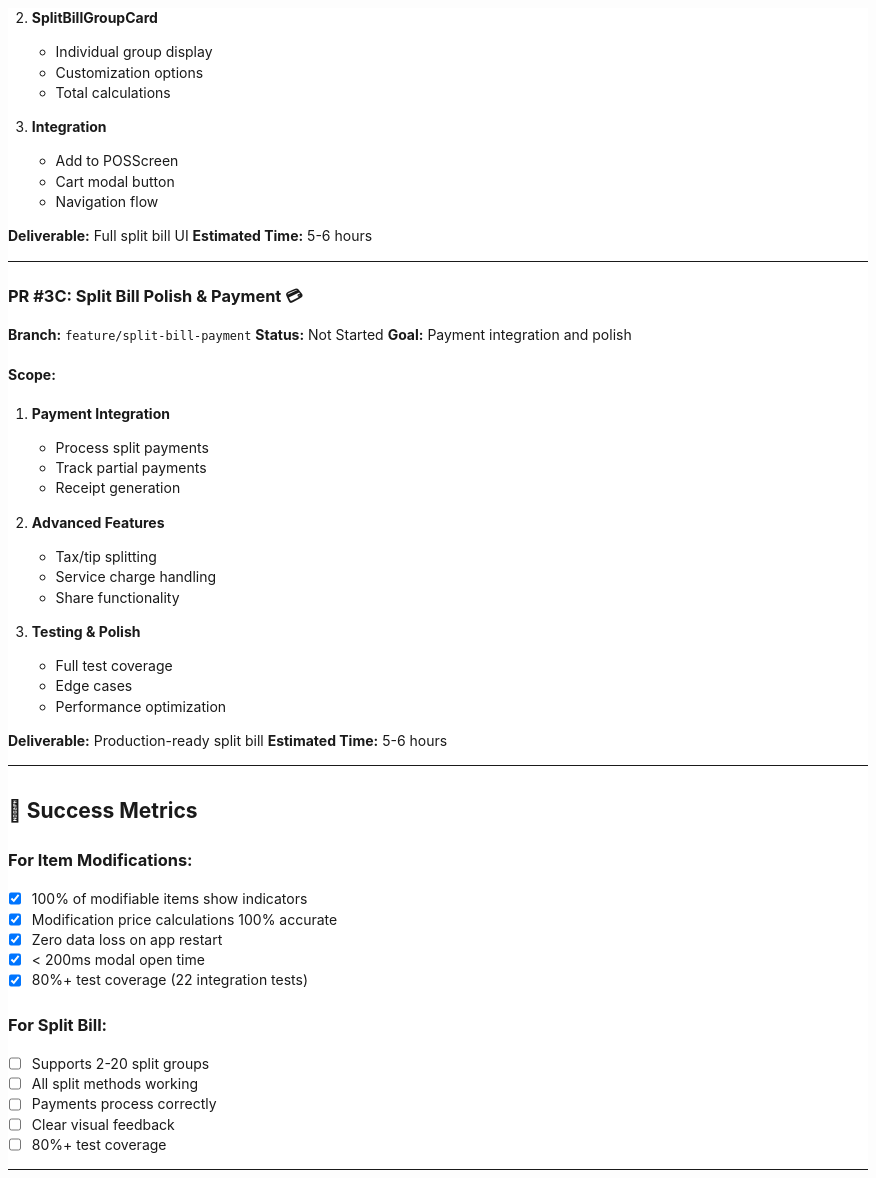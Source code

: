 2. **SplitBillGroupCard**
   - Individual group display
   - Customization options
   - Total calculations
   
3. **Integration**
   - Add to POSScreen
   - Cart modal button
   - Navigation flow

**Deliverable:** Full split bill UI
**Estimated Time:** 5-6 hours

---

### PR #3C: Split Bill Polish & Payment 💳
**Branch:** `feature/split-bill-payment`
**Status:** Not Started
**Goal:** Payment integration and polish

#### Scope:
1. **Payment Integration**
   - Process split payments
   - Track partial payments
   - Receipt generation
   
2. **Advanced Features**
   - Tax/tip splitting
   - Service charge handling
   - Share functionality
   
3. **Testing & Polish**
   - Full test coverage
   - Edge cases
   - Performance optimization

**Deliverable:** Production-ready split bill
**Estimated Time:** 5-6 hours

---

## 🎯 Success Metrics

### For Item Modifications:
- [x] 100% of modifiable items show indicators
- [x] Modification price calculations 100% accurate
- [x] Zero data loss on app restart
- [x] < 200ms modal open time
- [x] 80%+ test coverage (22 integration tests)

### For Split Bill:
- [ ] Supports 2-20 split groups
- [ ] All split methods working
- [ ] Payments process correctly
- [ ] Clear visual feedback
- [ ] 80%+ test coverage

---